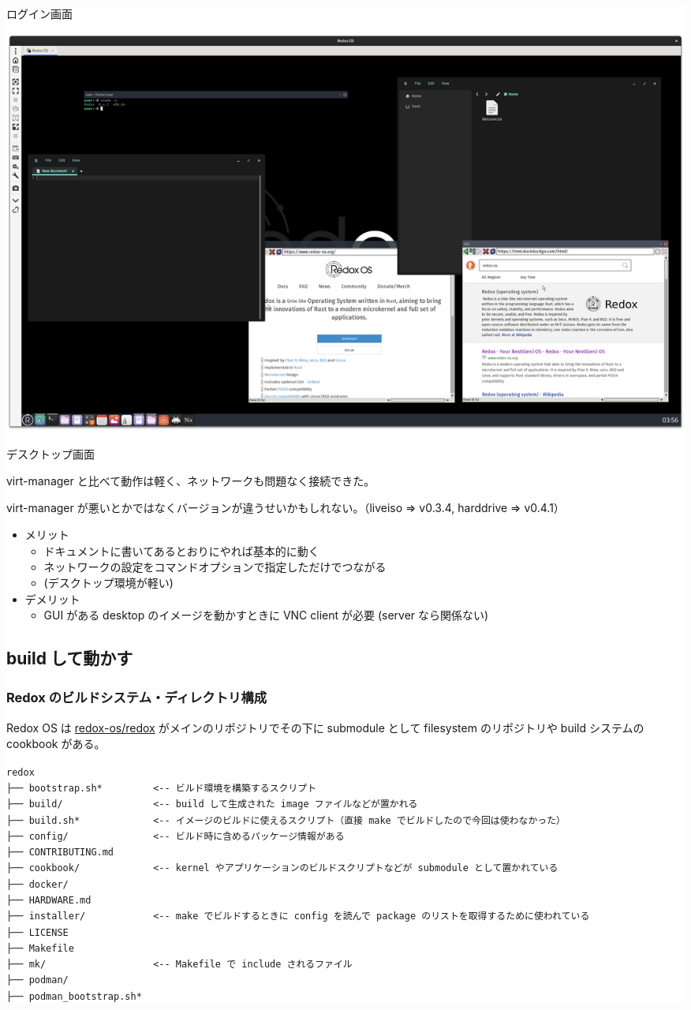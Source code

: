 ログイン画面

![](./qemu_desktop.png)

デスクトップ画面

virt-manager と比べて動作は軽く、ネットワークも問題なく接続できた。

virt-manager が悪いとかではなくバージョンが違うせいかもしれない。（liveiso => v0.3.4, harddrive => v0.4.1）

- メリット
  - ドキュメントに書いてあるとおりにやれば基本的に動く
  - ネットワークの設定をコマンドオプションで指定しただけでつながる
  - (デスクトップ環境が軽い)
- デメリット
  - GUI がある desktop のイメージを動かすときに VNC client が必要 (server なら関係ない)

## build して動かす

### Redox のビルドシステム・ディレクトリ構成

Redox OS は [redox-os/redox](https://gitlab.redox-os.org/redox-os/redox) がメインのリポジトリでその下に submodule として filesystem のリポジトリや build システムの cookbook がある。

```text
redox
├── bootstrap.sh*         <-- ビルド環境を構築するスクリプト
├── build/                <-- build して生成された image ファイルなどが置かれる
├── build.sh*             <-- イメージのビルドに使えるスクリプト（直接 make でビルドしたので今回は使わなかった）
├── config/               <-- ビルド時に含めるパッケージ情報がある
├── CONTRIBUTING.md
├── cookbook/             <-- kernel やアプリケーションのビルドスクリプトなどが submodule として置かれている
├── docker/
├── HARDWARE.md
├── installer/            <-- make でビルドするときに config を読んで package のリストを取得するために使われている
├── LICENSE
├── Makefile
├── mk/                   <-- Makefile で include されるファイル
├── podman/
├── podman_bootstrap.sh*
```